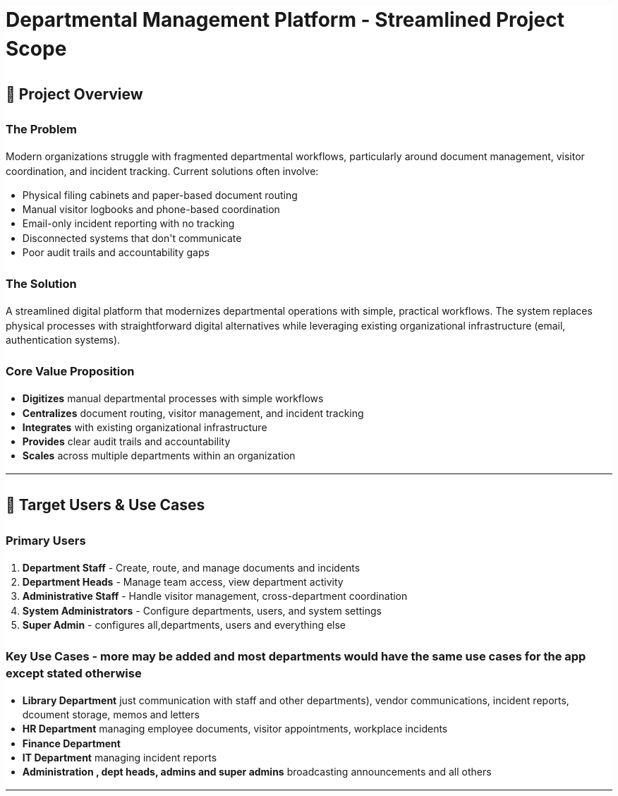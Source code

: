 # Departmental Management Platform - Streamlined Project Scope

## 🎯 Project Overview

### The Problem

Modern organizations struggle with fragmented departmental workflows, particularly around document management, visitor coordination, and incident tracking. Current solutions often involve:

- Physical filing cabinets and paper-based document routing
- Manual visitor logbooks and phone-based coordination
- Email-only incident reporting with no tracking
- Disconnected systems that don't communicate
- Poor audit trails and accountability gaps

### The Solution

A streamlined digital platform that modernizes departmental operations with simple, practical workflows. The system replaces physical processes with straightforward digital alternatives while leveraging existing organizational infrastructure (email, authentication systems).

### Core Value Proposition

- **Digitizes** manual departmental processes with simple workflows
- **Centralizes** document routing, visitor management, and incident tracking
- **Integrates** with existing organizational infrastructure
- **Provides** clear audit trails and accountability
- **Scales** across multiple departments within an organization

---

## 🏢 Target Users & Use Cases

### Primary Users

1. **Department Staff** - Create, route, and manage documents and incidents
2. **Department Heads** - Manage team access, view department activity
3. **Administrative Staff** - Handle visitor management, cross-department coordination
4. **System Administrators** - Configure departments, users, and system settings
5. **Super Admin** - configures all,departments, users and everything else

### Key Use Cases - more may be added and most departments would have the same use cases for the app except stated otherwise

- **Library Department** just communication with staff and other departments), vendor communications, incident reports, dcoument storage, memos and letters
- **HR Department** managing employee documents, visitor appointments, workplace incidents
- **Finance Department** 
- **IT Department** managing incident reports
- **Administration , dept heads, admins and super admins**  broadcasting announcements and all others

---